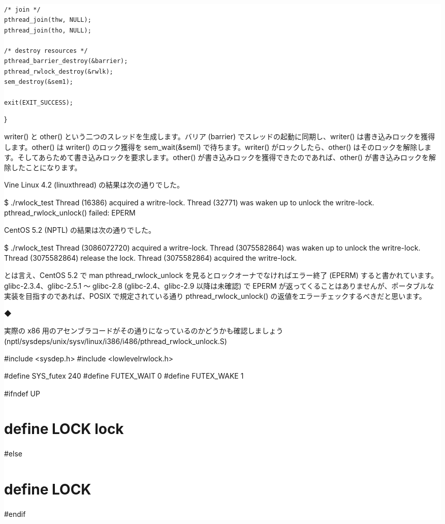     /* join */
    pthread_join(thw, NULL);
    pthread_join(tho, NULL);

    /* destroy resources */
    pthread_barrier_destroy(&barrier);
    pthread_rwlock_destroy(&rwlk);
    sem_destroy(&sem1);

    exit(EXIT_SUCCESS);

}
		
writer() と other() という二つのスレッドを生成します。バリア (barrier) でスレッドの起動に同期し、writer() は書き込みロックを獲得します。other() は writer() のロック獲得を sem_wait(&seml) で待ちます。writer() がロックしたら、other() はそのロックを解除します。そしてあらためて書き込みロックを要求します。other() が書き込みロックを獲得できたのであれば、other() が書き込みロックを解除したことになります。

Vine Linux 4.2 (linuxthread) の結果は次の通りでした。

$ ./rwlock_test
Thread (16386) acquired a writre-lock.
Thread (32771) was waken up to unlock the writre-lock.
pthread_rwlock_unlock() failed: EPERM
		
CentOS 5.2 (NPTL) の結果は次の通りでした。

$ ./rwlock_test
Thread (3086072720) acquired a writre-lock.
Thread (3075582864) was waken up to unlock the writre-lock.
Thread (3075582864) release the lock.
Thread (3075582864) acquired the writre-lock.
		
とは言え、CentOS 5.2 で man pthread_rwlock_unlock を見るとロックオーナでなければエラー終了 (EPERM) すると書かれています。glibc-2.3.4、glibc-2.5.1 ～ glibc-2.8 (glibc-2.4、glibc-2.9 以降は未確認) で EPERM が返ってくることはありませんが、ポータブルな実装を目指すのであれば、POSIX で規定されている通り pthread_rwlock_unlock() の返値をエラーチェックするべきだと思います。

◆

実際の x86 用のアセンブラコードがその通りになっているのかどうかも確認しましょう (nptl/sysdeps/unix/sysv/linux/i386/i486/pthread_rwlock_unlock.S)

#include <sysdep.h>
#include <lowlevelrwlock.h>


#define SYS_futex               240
#define FUTEX_WAIT              0
#define FUTEX_WAKE              1

#ifndef UP
# define LOCK lock
#else
# define LOCK
#endif
